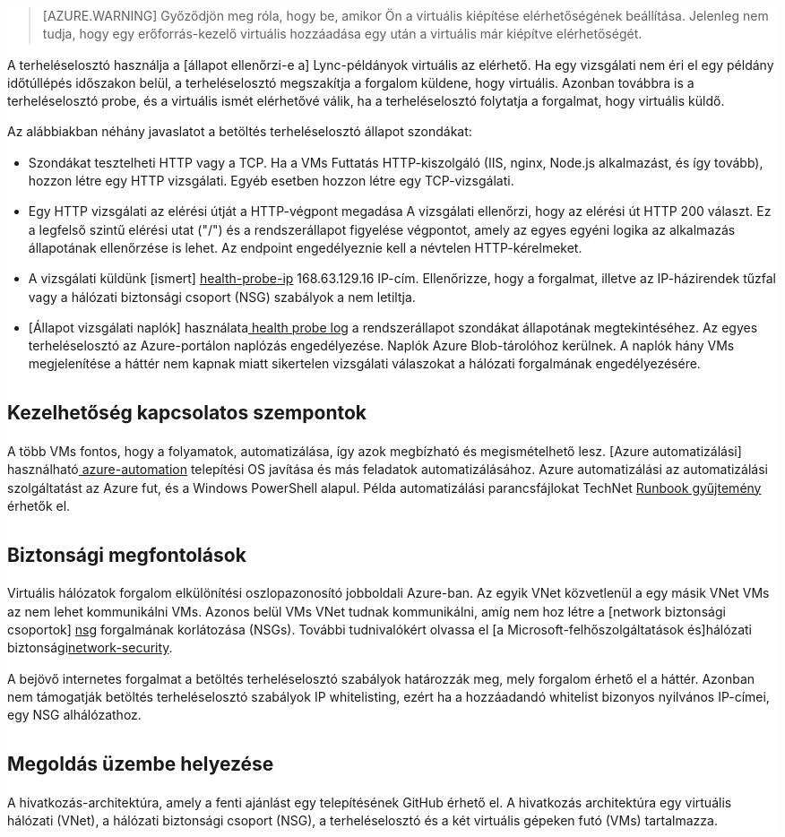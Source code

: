 > [AZURE.WARNING]  Győződjön meg róla, hogy be, amikor Ön a virtuális kiépítése elérhetőségének beállítása. Jelenleg nem tudja, hogy egy erőforrás-kezelő virtuális hozzáadása egy után a virtuális már kiépítve elérhetőségét.

A terheléselosztó használja a [állapot ellenőrzi-e a] Lync-példányok virtuális az elérhető. Ha egy vizsgálati nem éri el egy példány időtúllépés időszakon belül, a terheléselosztó megszakítja a forgalom küldene, hogy virtuális. Azonban továbbra is a terheléselosztó probe, és a virtuális ismét elérhetővé válik, ha a terheléselosztó folytatja a forgalmat, hogy virtuális küldő.

Az alábbiakban néhány javaslatot a betöltés terheléselosztó állapot szondákat:

- Szondákat tesztelheti HTTP vagy a TCP. Ha a VMs Futtatás HTTP-kiszolgáló (IIS, nginx, Node.js alkalmazást, és így tovább), hozzon létre egy HTTP vizsgálati. Egyéb esetben hozzon létre egy TCP-vizsgálati.

- Egy HTTP vizsgálati az elérési útját a HTTP-végpont megadása A vizsgálati ellenőrzi, hogy az elérési út HTTP 200 választ. Ez a legfelső szintű elérési utat ("/") és a rendszerállapot figyelése végpontot, amely az egyes egyéni logika az alkalmazás állapotának ellenőrzése is lehet. Az endpoint engedélyeznie kell a névtelen HTTP-kérelmeket.

- A vizsgálati küldünk [ismert] [ health-probe-ip] 168.63.129.16 IP-cím. Ellenőrizze, hogy a forgalmat, illetve az IP-házirendek tűzfal vagy a hálózati biztonsági csoport (NSG) szabályok a nem letiltja.

- [Állapot vizsgálati naplók] használata[ health probe log] a rendszerállapot szondákat állapotának megtekintéséhez. Az egyes terheléselosztó az Azure-portálon naplózás engedélyezése. Naplók Azure Blob-tárolóhoz kerülnek. A naplók hány VMs megjelenítése a háttér nem kapnak miatt sikertelen vizsgálati válaszokat a hálózati forgalmának engedélyezésére.

## <a name="manageability-considerations"></a>Kezelhetőség kapcsolatos szempontok

A több VMs fontos, hogy a folyamatok, automatizálása, így azok megbízható és megismételhető lesz. [Azure automatizálási] használható[ azure-automation] telepítési OS javítása és más feladatok automatizálásához. Azure automatizálási az automatizálási szolgáltatást az Azure fut, és a Windows PowerShell alapul. Példa automatizálási parancsfájlokat TechNet [Runbook gyűjtemény] érhetők el.

## <a name="security-considerations"></a>Biztonsági megfontolások

Virtuális hálózatok forgalom elkülönítési oszlopazonosító jobboldali Azure-ban. Az egyik VNet közvetlenül a egy másik VNet VMs az nem lehet kommunikálni VMs. Azonos belül VMs VNet tudnak kommunikálni, amíg nem hoz létre a [network biztonsági csoportok] [ nsg] forgalmának korlátozása (NSGs). További tudnivalókért olvassa el [a Microsoft-felhőszolgáltatások és]hálózati biztonsági[network-security].

A bejövő internetes forgalmat a betöltés terheléselosztó szabályok határozzák meg, mely forgalom érhető el a háttér. Azonban nem támogatják betöltés terheléselosztó szabályok IP whitelisting, ezért ha a hozzáadandó whitelist bizonyos nyilvános IP-címei, egy NSG alhálózathoz.

## <a name="solution-deployment"></a>Megoldás üzembe helyezése

A hivatkozás-architektúra, amely a fenti ajánlást egy telepítésének GitHub érhető el. A hivatkozás architektúra egy virtuális hálózati (VNet), a hálózati biztonsági csoport (NSG), a terheléselosztó és a két virtuális gépeken futó (VMs) tartalmazza.


[availability set]: ../virtual-machines/virtual-machines-windows-manage-availability.md
[availability set ch9]: https://channel9.msdn.com/Series/Microsoft-Azure-Fundamentals-Virtual-Machines/08
[azure-automation]: https://azure.microsoft.com/en-us/documentation/services/automation/
[azure-cli]: ../virtual-machines-command-line-tools.md
[bastion host]: https://en.wikipedia.org/wiki/Bastion_host
[github-folder]: https://github.com/mspnp/reference-architectures/tree/master/guidance-compute-multi-vm
[health probe log]: ../load-balancer/load-balancer-monitor-log.md
[állapot szondákat]: ../load-balancer/load-balancer-overview.md#service-monitoring
[health-probe-ip]: ../virtual-network/virtual-networks-nsg.md#special-rules
[terheléselosztó]: ../load-balancer/load-balancer-get-started-internet-arm-cli.md
[load balancer hashing]: ../load-balancer/load-balancer-overview.md#hash-based-distribution
[n-tier-linux]: guidance-compute-n-tier-vm-linux.md
[n-tier-windows]: guidance-compute-n-tier-vm.md
[naming conventions]: guidance-naming-conventions.md
[network-security]: ../best-practices-network-security.md
[nsg]: ../virtual-network/virtual-networks-nsg.md
[resource-manager-overview]: ../azure-resource-manager/resource-group-overview.md 
[Runbook gyűjtemény]: ../automation/automation-runbook-gallery.md#runbooks-in-runbook-gallery
[single vm]: guidance-compute-single-vm.md
[subscription-limits]: ../azure-subscription-service-limits.md
[visio-download]: http://download.microsoft.com/download/1/5/6/1569703C-0A82-4A9C-8334-F13D0DF2F472/RAs.vsdx
[vm-disk-limits]: ../azure-subscription-service-limits.md#virtual-machine-disk-limits
[vm-sla]: https://azure.microsoft.com/en-us/support/legal/sla/virtual-machines/v1_2/
[vmss]: ../virtual-machine-scale-sets/virtual-machine-scale-sets-overview.md
[vmss-design]: ../virtual-machine-scale-sets/virtual-machine-scale-sets-design-overview.md
[vmss-quickstart]: https://azure.microsoft.com/documentation/templates/?term=scale+set
[VM-sizes]: https://azure.microsoft.com/documentation/articles/virtual-machines-windows-sizes/
[0]: ./media/blueprints/compute-multi-vm.png "Az Azure-két VMs és egy terheléselosztó az elérhetőség alkotó a többszörös-virtuális megoldás architektúra"